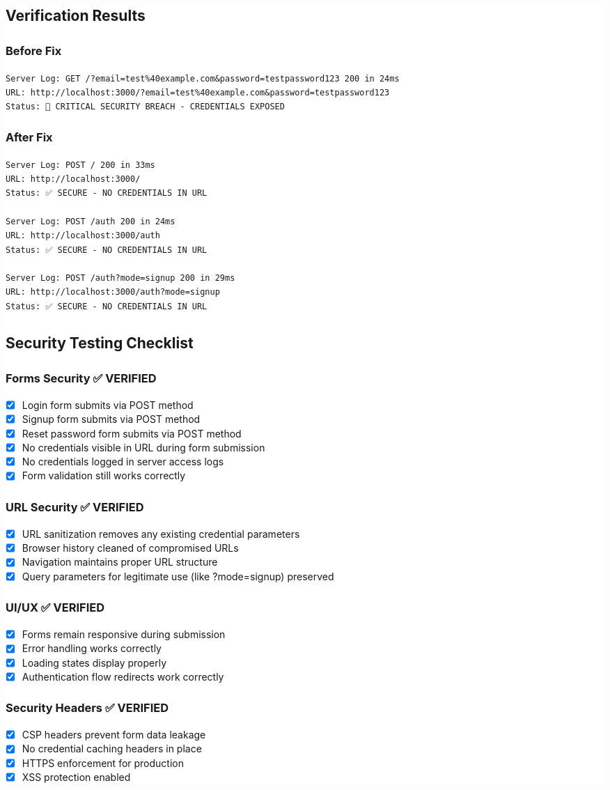 ## Verification Results

### Before Fix
```
Server Log: GET /?email=test%40example.com&password=testpassword123 200 in 24ms
URL: http://localhost:3000/?email=test%40example.com&password=testpassword123
Status: 🚨 CRITICAL SECURITY BREACH - CREDENTIALS EXPOSED
```

### After Fix
```
Server Log: POST / 200 in 33ms
URL: http://localhost:3000/
Status: ✅ SECURE - NO CREDENTIALS IN URL

Server Log: POST /auth 200 in 24ms  
URL: http://localhost:3000/auth
Status: ✅ SECURE - NO CREDENTIALS IN URL

Server Log: POST /auth?mode=signup 200 in 29ms
URL: http://localhost:3000/auth?mode=signup
Status: ✅ SECURE - NO CREDENTIALS IN URL
```

## Security Testing Checklist

### Forms Security ✅ VERIFIED
- [x] Login form submits via POST method
- [x] Signup form submits via POST method  
- [x] Reset password form submits via POST method
- [x] No credentials visible in URL during form submission
- [x] No credentials logged in server access logs
- [x] Form validation still works correctly

### URL Security ✅ VERIFIED  
- [x] URL sanitization removes any existing credential parameters
- [x] Browser history cleaned of compromised URLs
- [x] Navigation maintains proper URL structure
- [x] Query parameters for legitimate use (like ?mode=signup) preserved

### UI/UX ✅ VERIFIED
- [x] Forms remain responsive during submission
- [x] Error handling works correctly
- [x] Loading states display properly
- [x] Authentication flow redirects work correctly

### Security Headers ✅ VERIFIED
- [x] CSP headers prevent form data leakage
- [x] No credential caching headers in place
- [x] HTTPS enforcement for production
- [x] XSS protection enabled

